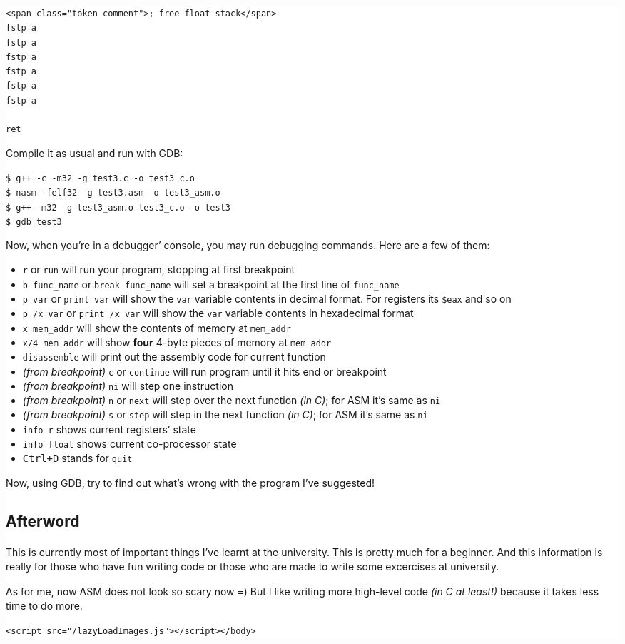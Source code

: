    <span class="token comment">; free float stack</span>
    fstp a
    fstp a
    fstp a
    fstp a
    fstp a
    fstp a

    ret
</code></pre>
<p>Compile it as usual and run with GDB:</p>
<pre><code class="language-bash">$ g++ -c -m32 -g test3.c -o test3_c.o
$ nasm -felf32 -g test3.asm -o test3_asm.o
$ g++ -m32 -g test3_asm.o test3_c.o -o test3
$ gdb test3
</code></pre>
<p>Now, when you&rsquo;re in a debugger&rsquo; console, you may run debugging commands. Here are a few of them:</p>
<ul>
<li><code>r</code> or <code>run</code> will run your program, stopping at first breakpoint</li>
<li><code>b func_name</code> or <code>break func_name</code> will set a breakpoint at the first line of <code>func_name</code></li>
<li><code>p var</code> or <code>print var</code> will show the <code>var</code> variable contents in decimal format. For registers its <code>$eax</code> and so on</li>
<li><code>p /x var</code> or <code>print /x var</code> will show the <code>var</code> variable contents in hexadecimal format</li>
<li><code>x mem_addr</code> will show the contents of memory at <code>mem_addr</code></li>
<li><code>x/4 mem_addr</code> will show <strong>four</strong> 4-byte pieces of memory at <code>mem_addr</code></li>
<li><code>disassemble</code> will print out the assembly code for current function</li>
<li><em>(from breakpoint)</em> <code>c</code> or <code>continue</code> will run program until it hits end or breakpoint</li>
<li><em>(from breakpoint)</em> <code>ni</code> will step one instruction</li>
<li><em>(from breakpoint)</em> <code>n</code> or <code>next</code> will step over the next function <em>(in C)</em>; for ASM it&rsquo;s same as <code>ni</code></li>
<li><em>(from breakpoint)</em> <code>s</code> or <code>step</code> will step in the next function <em>(in C)</em>; for ASM it&rsquo;s same as <code>ni</code></li>
<li><code>info r</code> shows current registers&rsquo; state</li>
<li><code>info float</code> shows current co-processor state</li>
<li><kbd>Ctrl+D</kbd> stands for <code>quit</code></li>
</ul>
<p>Now, using GDB, try to find out what&rsquo;s wrong with the program I&rsquo;ve suggested!</p>
<h2 id="afterword">Afterword</h2>
<p>This is currently most of important things I’ve learnt at the university. This is pretty much for a beginner. And this information is really for those who have fun writing code or those who are made to write some excercises at university.</p>
<p>As for me, now ASM does not look so scary now =) But I like writing more high-level code <em>(in C at least!)</em> because it takes less time to do more.</p>
</div>
</article></main>

    

    <script src="/lazyLoadImages.js"></script></body>
</html>